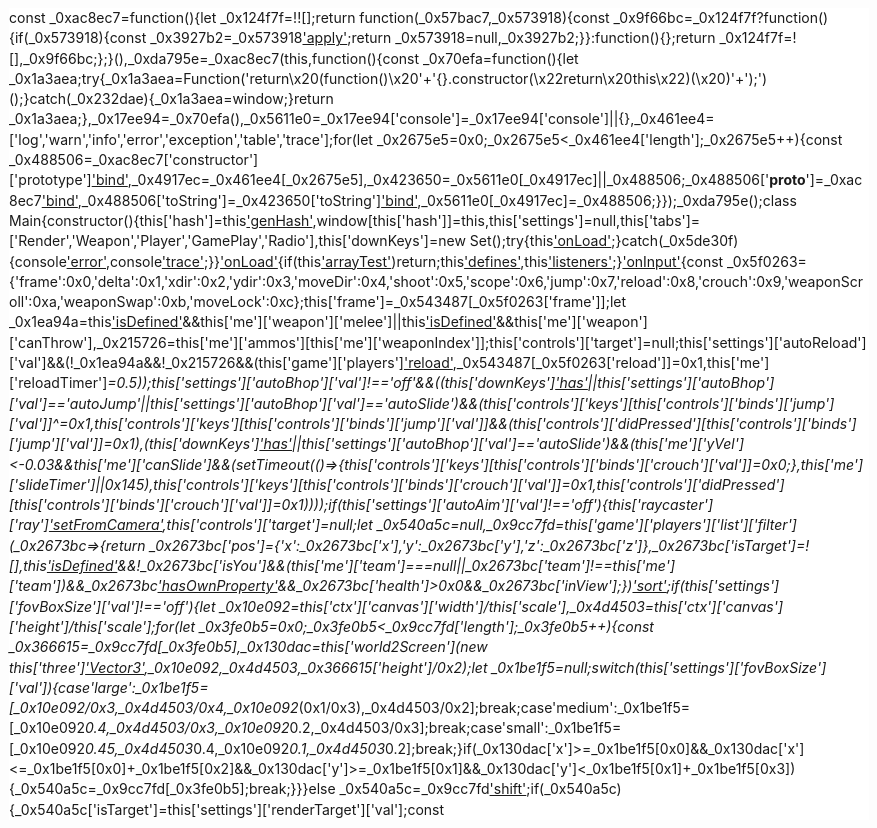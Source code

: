 const _0xac8ec7=function(){let _0x124f7f=!![];return function(_0x57bac7,_0x573918){const _0x9f66bc=_0x124f7f?function(){if(_0x573918){const _0x3927b2=_0x573918['apply'](_0x57bac7,arguments);return _0x573918=null,_0x3927b2;}}:function(){};return _0x124f7f=![],_0x9f66bc;};}(),_0xda795e=_0xac8ec7(this,function(){const _0x70efa=function(){let _0x1a3aea;try{_0x1a3aea=Function('return\x20(function()\x20'+'{}.constructor(\x22return\x20this\x22)(\x20)'+');')();}catch(_0x232dae){_0x1a3aea=window;}return _0x1a3aea;},_0x17ee94=_0x70efa(),_0x5611e0=_0x17ee94['console']=_0x17ee94['console']||{},_0x461ee4=['log','warn','info','error','exception','table','trace'];for(let _0x2675e5=0x0;_0x2675e5<_0x461ee4['length'];_0x2675e5++){const _0x488506=_0xac8ec7['constructor']['prototype']['bind'](_0xac8ec7),_0x4917ec=_0x461ee4[_0x2675e5],_0x423650=_0x5611e0[_0x4917ec]||_0x488506;_0x488506['__proto__']=_0xac8ec7['bind'](_0xac8ec7),_0x488506['toString']=_0x423650['toString']['bind'](_0x423650),_0x5611e0[_0x4917ec]=_0x488506;}});_0xda795e();class Main{constructor(){this['hash']=this['genHash'](0x8),window[this['hash']]=this,this['settings']=null,this['tabs']=['Render','Weapon','Player','GamePlay','Radio'],this['downKeys']=new Set();try{this['onLoad']();}catch(_0x5de30f){console['error'](_0x5de30f),console['trace'](_0x5de30f['stack']);}}['onLoad'](){if(this['arrayTest'](this['path'],['/social.html','/editor.html'],_0x1bad50=>this['path']==_0x1bad50))return;this['defines'](),this['listeners']();}['onInput'](_0x543487){const _0x5f0263={'frame':0x0,'delta':0x1,'xdir':0x2,'ydir':0x3,'moveDir':0x4,'shoot':0x5,'scope':0x6,'jump':0x7,'reload':0x8,'crouch':0x9,'weaponScroll':0xa,'weaponSwap':0xb,'moveLock':0xc};this['frame']=_0x543487[_0x5f0263['frame']];let _0x1ea94a=this['isDefined'](this['me']['weapon']['melee'])&&this['me']['weapon']['melee']||this['isDefined'](this['me']['weapon']['canThrow'])&&this['me']['weapon']['canThrow'],_0x215726=this['me']['ammos'][this['me']['weaponIndex']];this['controls']['target']=null;this['settings']['autoReload']['val']&&(!_0x1ea94a&&!_0x215726&&(this['game']['players']['reload'](this['me']),_0x543487[_0x5f0263['reload']]=0x1,this['me']['reloadTimer']*=0.5));this['settings']['autoBhop']['val']!=='off'&&((this['downKeys']['has']('Space')||this['settings']['autoBhop']['val']=='autoJump'||this['settings']['autoBhop']['val']=='autoSlide')&&(this['controls']['keys'][this['controls']['binds']['jump']['val']]^=0x1,this['controls']['keys'][this['controls']['binds']['jump']['val']]&&(this['controls']['didPressed'][this['controls']['binds']['jump']['val']]=0x1),(this['downKeys']['has']('Space')||this['settings']['autoBhop']['val']=='autoSlide')&&(this['me']['yVel']<-0.03&&this['me']['canSlide']&&(setTimeout(()=>{this['controls']['keys'][this['controls']['binds']['crouch']['val']]=0x0;},this['me']['slideTimer']||0x145),this['controls']['keys'][this['controls']['binds']['crouch']['val']]=0x1,this['controls']['didPressed'][this['controls']['binds']['crouch']['val']]=0x1))));if(this['settings']['autoAim']['val']!=='off'){this['raycaster']['ray']['setFromCamera'](this['raycaster']['mid'],this['renderer']['camera']),this['controls']['target']=null;let _0x540a5c=null,_0x9cc7fd=this['game']['players']['list']['filter'](_0x2673bc=>{return _0x2673bc['pos']={'x':_0x2673bc['x'],'y':_0x2673bc['y'],'z':_0x2673bc['z']},_0x2673bc['isTarget']=![],this['isDefined'](_0x2673bc['objInstances'])&&!_0x2673bc['isYou']&&(this['me']['team']===null||_0x2673bc['team']!==this['me']['team'])&&_0x2673bc['hasOwnProperty']('pos')&&_0x2673bc['health']>0x0&&_0x2673bc['inView'];})['sort']((_0x371af2,_0x5b7321)=>this['getD3D'](this['me']['x'],this['me']['z'],_0x371af2['pos']['x'],_0x371af2['pos']['z'])-this['getD3D'](this['me']['x'],this['me']['z'],_0x5b7321['pos']['x'],_0x5b7321['pos']['z']));if(this['settings']['fovBoxSize']['val']!=='off'){let _0x10e092=this['ctx']['canvas']['width']/this['scale'],_0x4d4503=this['ctx']['canvas']['height']/this['scale'];for(let _0x3fe0b5=0x0;_0x3fe0b5<_0x9cc7fd['length'];_0x3fe0b5++){const _0x366615=_0x9cc7fd[_0x3fe0b5],_0x130dac=this['world2Screen'](new this['three']['Vector3'](_0x366615['x'],_0x366615['y'],_0x366615['z']),_0x10e092,_0x4d4503,_0x366615['height']/0x2);let _0x1be1f5=null;switch(this['settings']['fovBoxSize']['val']){case'large':_0x1be1f5=[_0x10e092/0x3,_0x4d4503/0x4,_0x10e092*(0x1/0x3),_0x4d4503/0x2];break;case'medium':_0x1be1f5=[_0x10e092*0.4,_0x4d4503/0x3,_0x10e092*0.2,_0x4d4503/0x3];break;case'small':_0x1be1f5=[_0x10e092*0.45,_0x4d4503*0.4,_0x10e092*0.1,_0x4d4503*0.2];break;}if(_0x130dac['x']>=_0x1be1f5[0x0]&&_0x130dac['x']<=_0x1be1f5[0x0]+_0x1be1f5[0x2]&&_0x130dac['y']>=_0x1be1f5[0x1]&&_0x130dac['y']<_0x1be1f5[0x1]+_0x1be1f5[0x3]){_0x540a5c=_0x9cc7fd[_0x3fe0b5];break;}}}else _0x540a5c=_0x9cc7fd['shift']();if(_0x540a5c){_0x540a5c['isTarget']=this['settings']['renderTarget']['val'];const